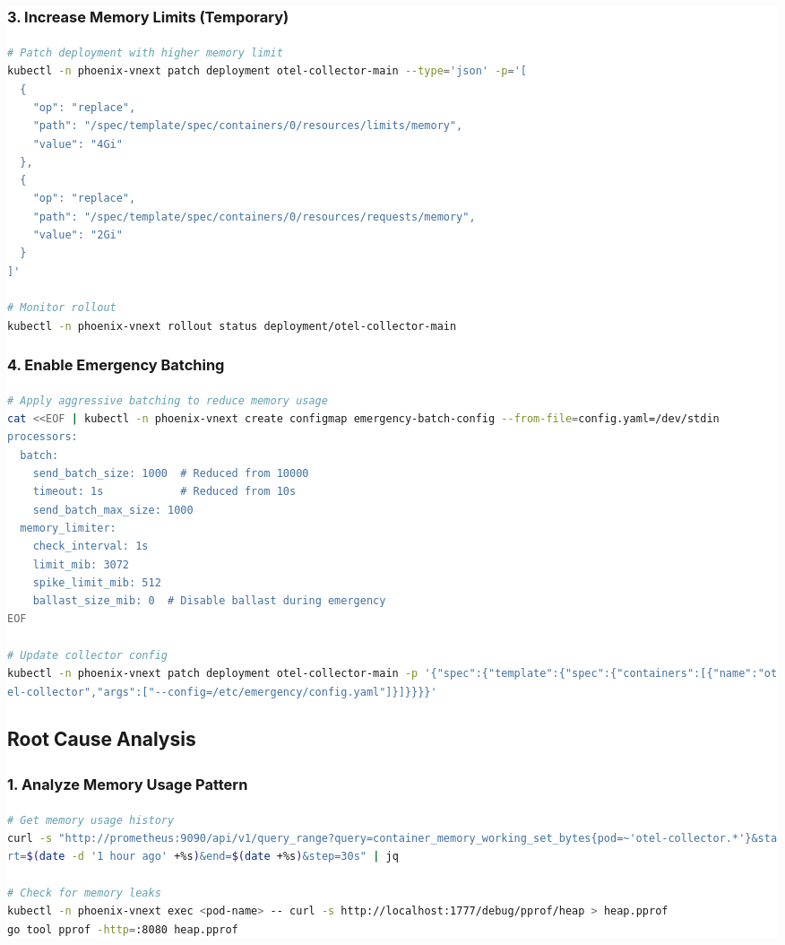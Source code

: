 ### 3. Increase Memory Limits (Temporary)
```bash
# Patch deployment with higher memory limit
kubectl -n phoenix-vnext patch deployment otel-collector-main --type='json' -p='[
  {
    "op": "replace",
    "path": "/spec/template/spec/containers/0/resources/limits/memory",
    "value": "4Gi"
  },
  {
    "op": "replace",
    "path": "/spec/template/spec/containers/0/resources/requests/memory",
    "value": "2Gi"
  }
]'

# Monitor rollout
kubectl -n phoenix-vnext rollout status deployment/otel-collector-main
```

### 4. Enable Emergency Batching
```bash
# Apply aggressive batching to reduce memory usage
cat <<EOF | kubectl -n phoenix-vnext create configmap emergency-batch-config --from-file=config.yaml=/dev/stdin
processors:
  batch:
    send_batch_size: 1000  # Reduced from 10000
    timeout: 1s            # Reduced from 10s
    send_batch_max_size: 1000
  memory_limiter:
    check_interval: 1s
    limit_mib: 3072
    spike_limit_mib: 512
    ballast_size_mib: 0  # Disable ballast during emergency
EOF

# Update collector config
kubectl -n phoenix-vnext patch deployment otel-collector-main -p '{"spec":{"template":{"spec":{"containers":[{"name":"otel-collector","args":["--config=/etc/emergency/config.yaml"]}]}}}}'
```

## Root Cause Analysis

### 1. Analyze Memory Usage Pattern
```bash
# Get memory usage history
curl -s "http://prometheus:9090/api/v1/query_range?query=container_memory_working_set_bytes{pod=~'otel-collector.*'}&start=$(date -d '1 hour ago' +%s)&end=$(date +%s)&step=30s" | jq

# Check for memory leaks
kubectl -n phoenix-vnext exec <pod-name> -- curl -s http://localhost:1777/debug/pprof/heap > heap.pprof
go tool pprof -http=:8080 heap.pprof
```
